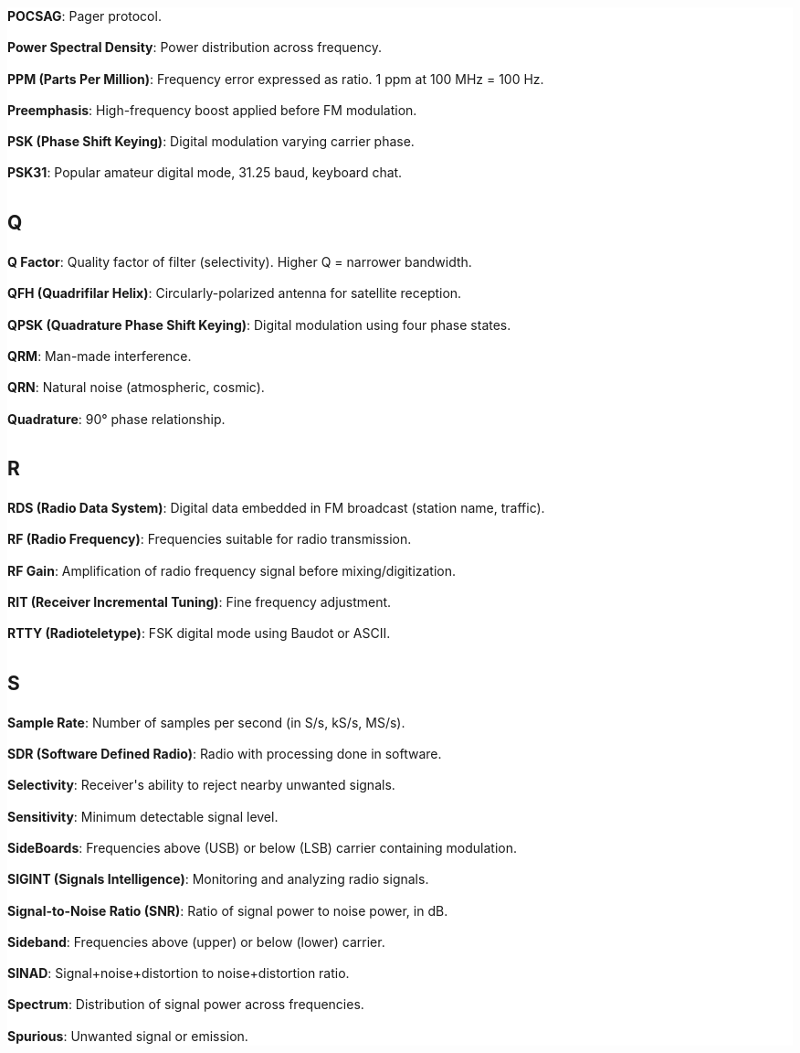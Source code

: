 **POCSAG**: Pager protocol.

**Power Spectral Density**: Power distribution across frequency.

**PPM (Parts Per Million)**: Frequency error expressed as ratio. 1 ppm at 100 MHz = 100 Hz.

**Preemphasis**: High-frequency boost applied before FM modulation.

**PSK (Phase Shift Keying)**: Digital modulation varying carrier phase.

**PSK31**: Popular amateur digital mode, 31.25 baud, keyboard chat.

## Q

**Q Factor**: Quality factor of filter (selectivity). Higher Q = narrower bandwidth.

**QFH (Quadrifilar Helix)**: Circularly-polarized antenna for satellite reception.

**QPSK (Quadrature Phase Shift Keying)**: Digital modulation using four phase states.

**QRM**: Man-made interference.

**QRN**: Natural noise (atmospheric, cosmic).

**Quadrature**: 90° phase relationship.

## R

**RDS (Radio Data System)**: Digital data embedded in FM broadcast (station name, traffic).

**RF (Radio Frequency)**: Frequencies suitable for radio transmission.

**RF Gain**: Amplification of radio frequency signal before mixing/digitization.

**RIT (Receiver Incremental Tuning)**: Fine frequency adjustment.

**RTTY (Radioteletype)**: FSK digital mode using Baudot or ASCII.

## S

**Sample Rate**: Number of samples per second (in S/s, kS/s, MS/s).

**SDR (Software Defined Radio)**: Radio with processing done in software.

**Selectivity**: Receiver's ability to reject nearby unwanted signals.

**Sensitivity**: Minimum detectable signal level.

**SideBoards**: Frequencies above (USB) or below (LSB) carrier containing modulation.

**SIGINT (Signals Intelligence)**: Monitoring and analyzing radio signals.

**Signal-to-Noise Ratio (SNR)**: Ratio of signal power to noise power, in dB.

**Sideband**: Frequencies above (upper) or below (lower) carrier.

**SINAD**: Signal+noise+distortion to noise+distortion ratio.

**Spectrum**: Distribution of signal power across frequencies.

**Spurious**: Unwanted signal or emission.
